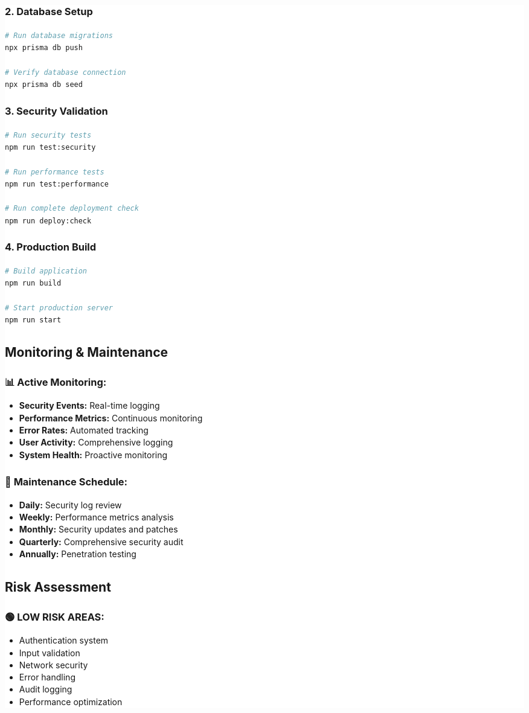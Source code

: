### 2. **Database Setup**
```bash
# Run database migrations
npx prisma db push

# Verify database connection
npx prisma db seed
```

### 3. **Security Validation**
```bash
# Run security tests
npm run test:security

# Run performance tests
npm run test:performance

# Run complete deployment check
npm run deploy:check
```

### 4. **Production Build**
```bash
# Build application
npm run build

# Start production server
npm run start
```

## Monitoring & Maintenance

### 📊 **Active Monitoring:**
- **Security Events:** Real-time logging
- **Performance Metrics:** Continuous monitoring
- **Error Rates:** Automated tracking
- **User Activity:** Comprehensive logging
- **System Health:** Proactive monitoring

### 🔧 **Maintenance Schedule:**
- **Daily:** Security log review
- **Weekly:** Performance metrics analysis
- **Monthly:** Security updates and patches
- **Quarterly:** Comprehensive security audit
- **Annually:** Penetration testing

## Risk Assessment

### 🟢 **LOW RISK AREAS:**
- Authentication system
- Input validation
- Network security
- Error handling
- Audit logging
- Performance optimization

